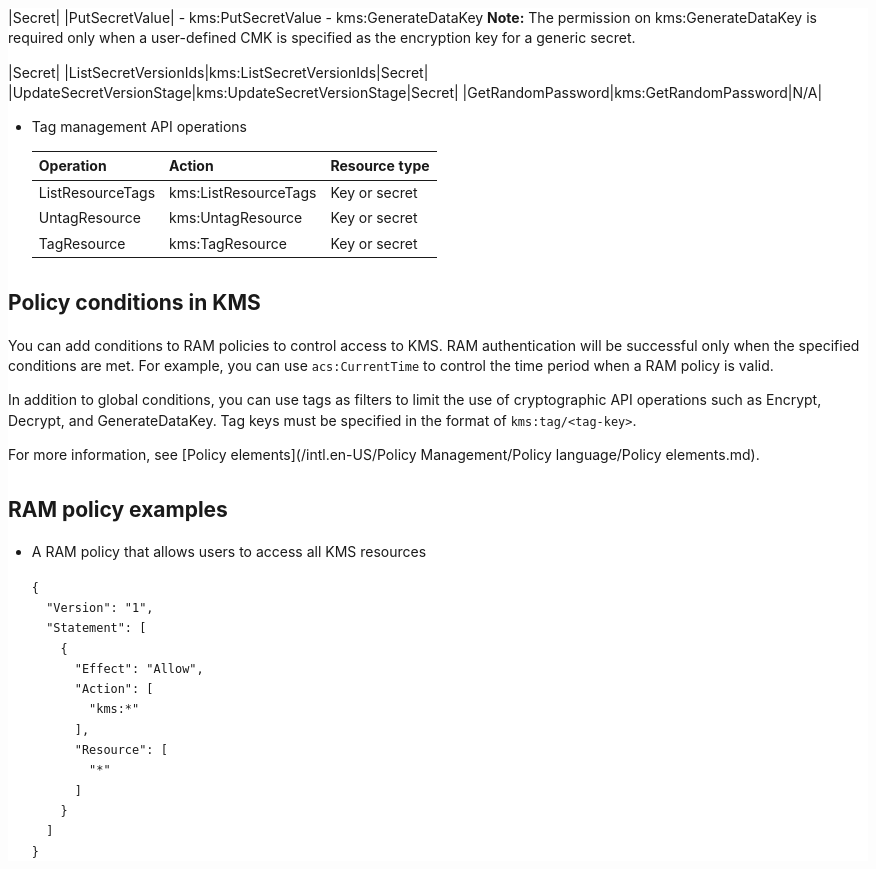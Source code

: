 |Secret|
    |PutSecretValue|    -   kms:PutSecretValue
    -   kms:GenerateDataKey
**Note:** The permission on kms:GenerateDataKey is required only when a user-defined CMK is specified as the encryption key for a generic secret.

|Secret|
    |ListSecretVersionIds|kms:ListSecretVersionIds|Secret|
    |UpdateSecretVersionStage|kms:UpdateSecretVersionStage|Secret|
    |GetRandomPassword|kms:GetRandomPassword|N/A|

-   Tag management API operations

    |Operation|Action|Resource type|
    |---------|------|-------------|
    |ListResourceTags|kms:ListResourceTags|Key or secret|
    |UntagResource|kms:UntagResource|Key or secret|
    |TagResource|kms:TagResource|Key or secret|


## Policy conditions in KMS

You can add conditions to RAM policies to control access to KMS. RAM authentication will be successful only when the specified conditions are met. For example, you can use `acs:CurrentTime` to control the time period when a RAM policy is valid.

In addition to global conditions, you can use tags as filters to limit the use of cryptographic API operations such as Encrypt, Decrypt, and GenerateDataKey. Tag keys must be specified in the format of `kms:tag/<tag-key>`.

For more information, see [Policy elements](/intl.en-US/Policy Management/Policy language/Policy elements.md).

## RAM policy examples

-   A RAM policy that allows users to access all KMS resources

    ```
    {
      "Version": "1",
      "Statement": [
        {
          "Effect": "Allow",
          "Action": [
            "kms:*"
          ],
          "Resource": [
            "*"
          ]
        }
      ]
    }               
    ```
